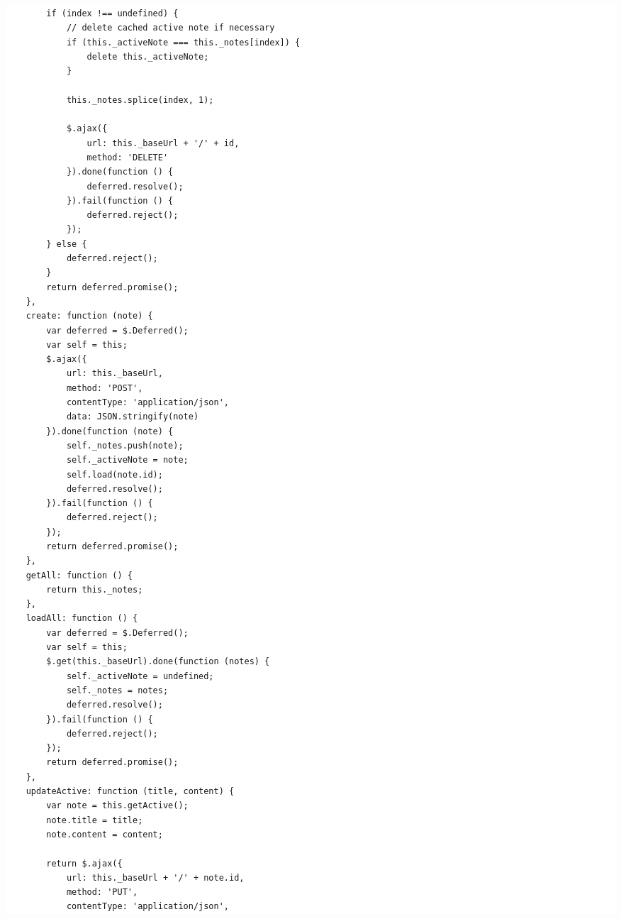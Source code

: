 ``` {.sourceCode .js}
        if (index !== undefined) {
            // delete cached active note if necessary
            if (this._activeNote === this._notes[index]) {
                delete this._activeNote;
            }

            this._notes.splice(index, 1);

            $.ajax({
                url: this._baseUrl + '/' + id,
                method: 'DELETE'
            }).done(function () {
                deferred.resolve();
            }).fail(function () {
                deferred.reject();
            });
        } else {
            deferred.reject();
        }
        return deferred.promise();
    },
    create: function (note) {
        var deferred = $.Deferred();
        var self = this;
        $.ajax({
            url: this._baseUrl,
            method: 'POST',
            contentType: 'application/json',
            data: JSON.stringify(note)
        }).done(function (note) {
            self._notes.push(note);
            self._activeNote = note;
            self.load(note.id);
            deferred.resolve();
        }).fail(function () {
            deferred.reject();
        });
        return deferred.promise();
    },
    getAll: function () {
        return this._notes;
    },
    loadAll: function () {
        var deferred = $.Deferred();
        var self = this;
        $.get(this._baseUrl).done(function (notes) {
            self._activeNote = undefined;
            self._notes = notes;
            deferred.resolve();
        }).fail(function () {
            deferred.reject();
        });
        return deferred.promise();
    },
    updateActive: function (title, content) {
        var note = this.getActive();
        note.title = title;
        note.content = content;

        return $.ajax({
            url: this._baseUrl + '/' + note.id,
            method: 'PUT',
            contentType: 'application/json',
```